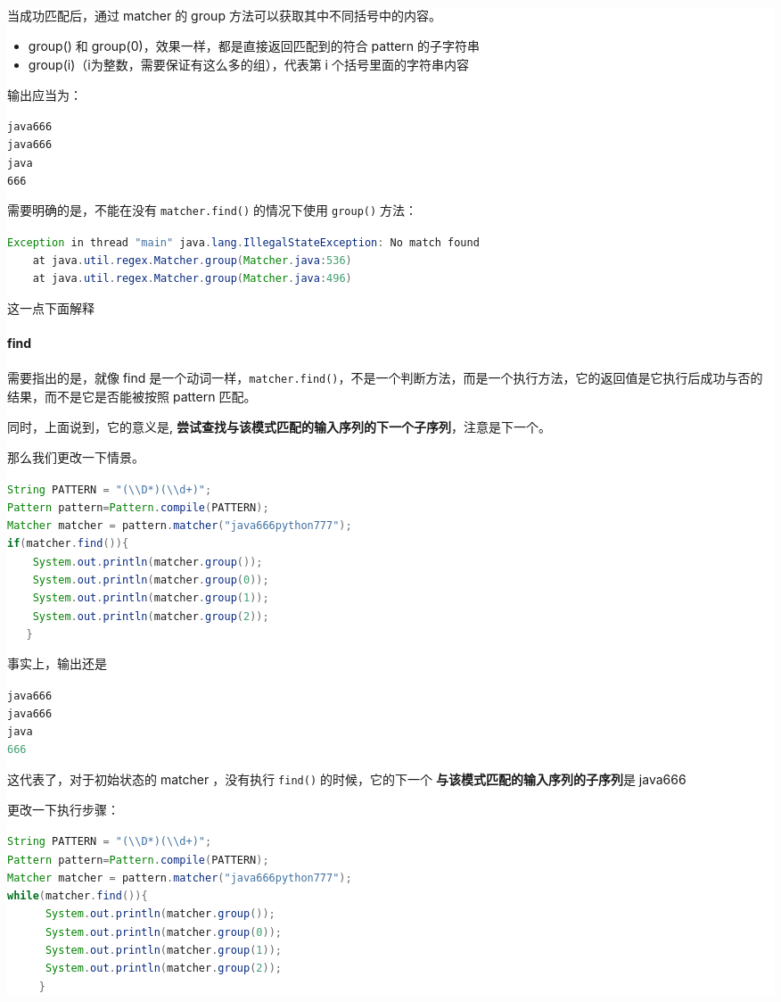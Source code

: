 当成功匹配后，通过 matcher 的 group 方法可以获取其中不同括号中的内容。

- group() 和 group(0)，效果一样，都是直接返回匹配到的符合 pattern 的子字符串
- group(i)（i为整数，需要保证有这么多的组），代表第 i 个括号里面的字符串内容

输出应当为：

```
java666
java666
java
666
```

需要明确的是，不能在没有 `matcher.find()` 的情况下使用 `group()` 方法：

```java
Exception in thread "main" java.lang.IllegalStateException: No match found
	at java.util.regex.Matcher.group(Matcher.java:536)
	at java.util.regex.Matcher.group(Matcher.java:496)
```

这一点下面解释

#### find

需要指出的是，就像 find 是一个动词一样，`matcher.find()`，不是一个判断方法，而是一个执行方法，它的返回值是它执行后成功与否的结果，而不是它是否能被按照 pattern 匹配。

同时，上面说到，它的意义是, **尝试查找与该模式匹配的输入序列的下一个子序列**，注意是下一个。

那么我们更改一下情景。

```java
String PATTERN = "(\\D*)(\\d+)";
Pattern pattern=Pattern.compile(PATTERN);
Matcher matcher = pattern.matcher("java666python777");
if(matcher.find()){
	System.out.println(matcher.group());
    System.out.println(matcher.group(0));
    System.out.println(matcher.group(1));
    System.out.println(matcher.group(2));
   }
```

事实上，输出还是

```java
java666
java666
java
666
```

这代表了，对于初始状态的 matcher ，没有执行 `find()` 的时候，它的下一个 **与该模式匹配的输入序列的子序列**是 java666

更改一下执行步骤：

```java
String PATTERN = "(\\D*)(\\d+)";
Pattern pattern=Pattern.compile(PATTERN);
Matcher matcher = pattern.matcher("java666python777");
while(matcher.find()){
      System.out.println(matcher.group());
      System.out.println(matcher.group(0));
      System.out.println(matcher.group(1));
      System.out.println(matcher.group(2));
     }
```
